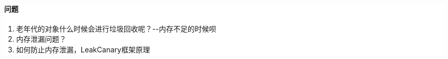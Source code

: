 












#### 问题

1. 老年代的对象什么时候会进行垃圾回收呢？--内存不足的时候呗
2. 内存泄漏问题？
3. 如何防止内存泄漏，LeakCanary框架原理










